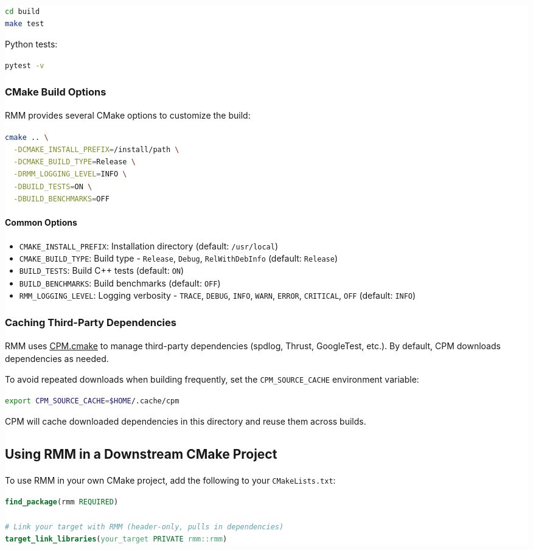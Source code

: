 ```bash
cd build
make test
```

Python tests:

```bash
pytest -v
```

### CMake Build Options

RMM provides several CMake options to customize the build:

```bash
cmake .. \
  -DCMAKE_INSTALL_PREFIX=/install/path \
  -DCMAKE_BUILD_TYPE=Release \
  -DRMM_LOGGING_LEVEL=INFO \
  -DBUILD_TESTS=ON \
  -DBUILD_BENCHMARKS=OFF
```

#### Common Options

- `CMAKE_INSTALL_PREFIX`: Installation directory (default: `/usr/local`)
- `CMAKE_BUILD_TYPE`: Build type - `Release`, `Debug`, `RelWithDebInfo` (default: `Release`)
- `BUILD_TESTS`: Build C++ tests (default: `ON`)
- `BUILD_BENCHMARKS`: Build benchmarks (default: `OFF`)
- `RMM_LOGGING_LEVEL`: Logging verbosity - `TRACE`, `DEBUG`, `INFO`, `WARN`, `ERROR`, `CRITICAL`, `OFF` (default: `INFO`)

### Caching Third-Party Dependencies

RMM uses [CPM.cmake](https://github.com/cpm-cmake/CPM.cmake) to manage third-party dependencies (spdlog, Thrust, GoogleTest, etc.). By default, CPM downloads dependencies as needed.

To avoid repeated downloads when building frequently, set the `CPM_SOURCE_CACHE` environment variable:

```bash
export CPM_SOURCE_CACHE=$HOME/.cache/cpm
```

CPM will cache downloaded dependencies in this directory and reuse them across builds.

## Using RMM in a Downstream CMake Project

To use RMM in your own CMake project, add the following to your `CMakeLists.txt`:

```cmake
find_package(rmm REQUIRED)

# Link your target with RMM (header-only, pulls in dependencies)
target_link_libraries(your_target PRIVATE rmm::rmm)
```
